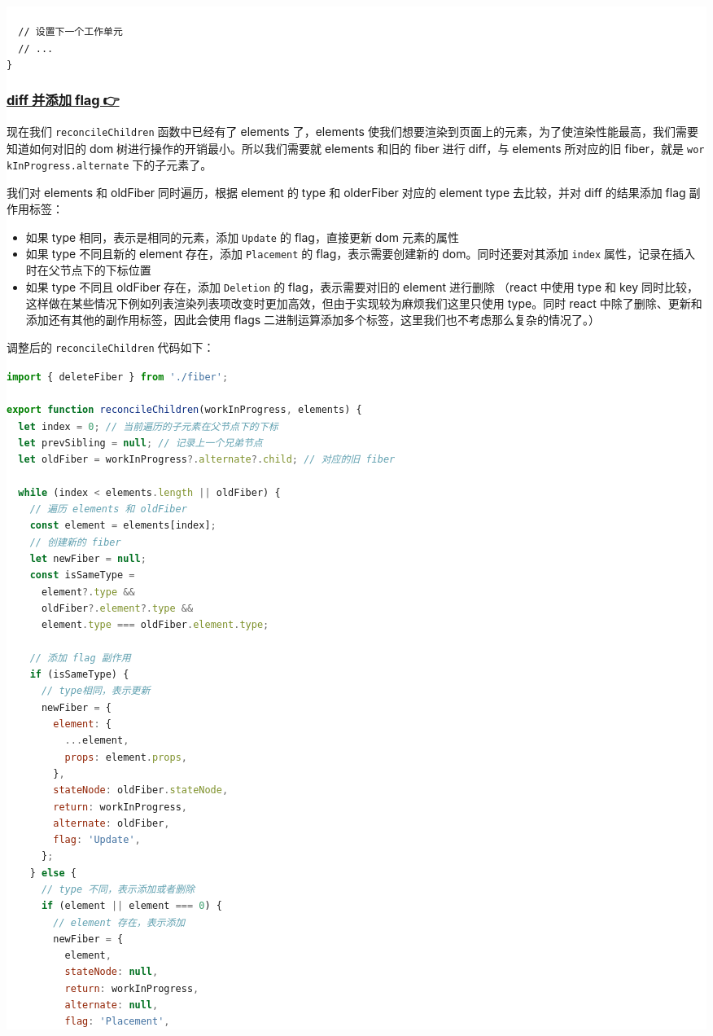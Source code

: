 ```diff

  // 设置下一个工作单元
  // ...
}
```

### [diff 并添加 flag 👉](https://github.com/zh-lx/mini-react/commit/538421d67d76e2e48ee5fcadbb0369a19fe963cc)

现在我们 `reconcileChildren` 函数中已经有了 elements 了，elements 使我们想要渲染到页面上的元素，为了使渲染性能最高，我们需要知道如何对旧的 dom 树进行操作的开销最小。所以我们需要就 elements 和旧的 fiber 进行 diff，与 elements 所对应的旧 fiber，就是 `workInProgress.alternate` 下的子元素了。

我们对 elements 和 oldFiber 同时遍历，根据 element 的 type 和 olderFiber 对应的 element type 去比较，并对 diff 的结果添加 flag 副作用标签：

- 如果 type 相同，表示是相同的元素，添加 `Update` 的 flag，直接更新 dom 元素的属性
- 如果 type 不同且新的 element 存在，添加 `Placement` 的 flag，表示需要创建新的 dom。同时还要对其添加 `index` 属性，记录在插入时在父节点下的下标位置
- 如果 type 不同且 oldFiber 存在，添加 `Deletion` 的 flag，表示需要对旧的 element 进行删除
  （react 中使用 type 和 key 同时比较，这样做在某些情况下例如列表渲染列表项改变时更加高效，但由于实现较为麻烦我们这里只使用 type。同时 react 中除了删除、更新和添加还有其他的副作用标签，因此会使用 flags 二进制运算添加多个标签，这里我们也不考虑那么复杂的情况了。）

调整后的 `reconcileChildren` 代码如下：

```js
import { deleteFiber } from './fiber';

export function reconcileChildren(workInProgress, elements) {
  let index = 0; // 当前遍历的子元素在父节点下的下标
  let prevSibling = null; // 记录上一个兄弟节点
  let oldFiber = workInProgress?.alternate?.child; // 对应的旧 fiber

  while (index < elements.length || oldFiber) {
    // 遍历 elements 和 oldFiber
    const element = elements[index];
    // 创建新的 fiber
    let newFiber = null;
    const isSameType =
      element?.type &&
      oldFiber?.element?.type &&
      element.type === oldFiber.element.type;

    // 添加 flag 副作用
    if (isSameType) {
      // type相同，表示更新
      newFiber = {
        element: {
          ...element,
          props: element.props,
        },
        stateNode: oldFiber.stateNode,
        return: workInProgress,
        alternate: oldFiber,
        flag: 'Update',
      };
    } else {
      // type 不同，表示添加或者删除
      if (element || element === 0) {
        // element 存在，表示添加
        newFiber = {
          element,
          stateNode: null,
          return: workInProgress,
          alternate: null,
          flag: 'Placement',
```